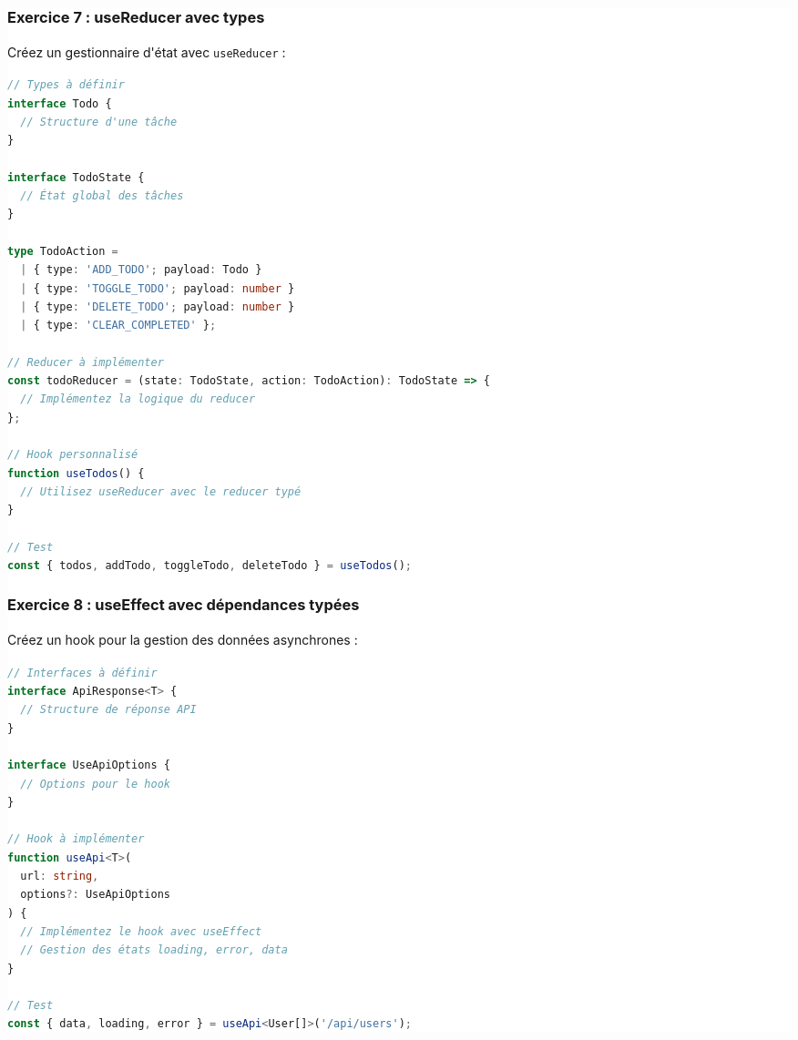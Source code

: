 ### Exercice 7 : useReducer avec types

Créez un gestionnaire d'état avec `useReducer` :

```typescript
// Types à définir
interface Todo {
  // Structure d'une tâche
}

interface TodoState {
  // État global des tâches
}

type TodoAction = 
  | { type: 'ADD_TODO'; payload: Todo }
  | { type: 'TOGGLE_TODO'; payload: number }
  | { type: 'DELETE_TODO'; payload: number }
  | { type: 'CLEAR_COMPLETED' };

// Reducer à implémenter
const todoReducer = (state: TodoState, action: TodoAction): TodoState => {
  // Implémentez la logique du reducer
};

// Hook personnalisé
function useTodos() {
  // Utilisez useReducer avec le reducer typé
}

// Test
const { todos, addTodo, toggleTodo, deleteTodo } = useTodos();
```

### Exercice 8 : useEffect avec dépendances typées

Créez un hook pour la gestion des données asynchrones :

```typescript
// Interfaces à définir
interface ApiResponse<T> {
  // Structure de réponse API
}

interface UseApiOptions {
  // Options pour le hook
}

// Hook à implémenter
function useApi<T>(
  url: string, 
  options?: UseApiOptions
) {
  // Implémentez le hook avec useEffect
  // Gestion des états loading, error, data
}

// Test
const { data, loading, error } = useApi<User[]>('/api/users');
```
